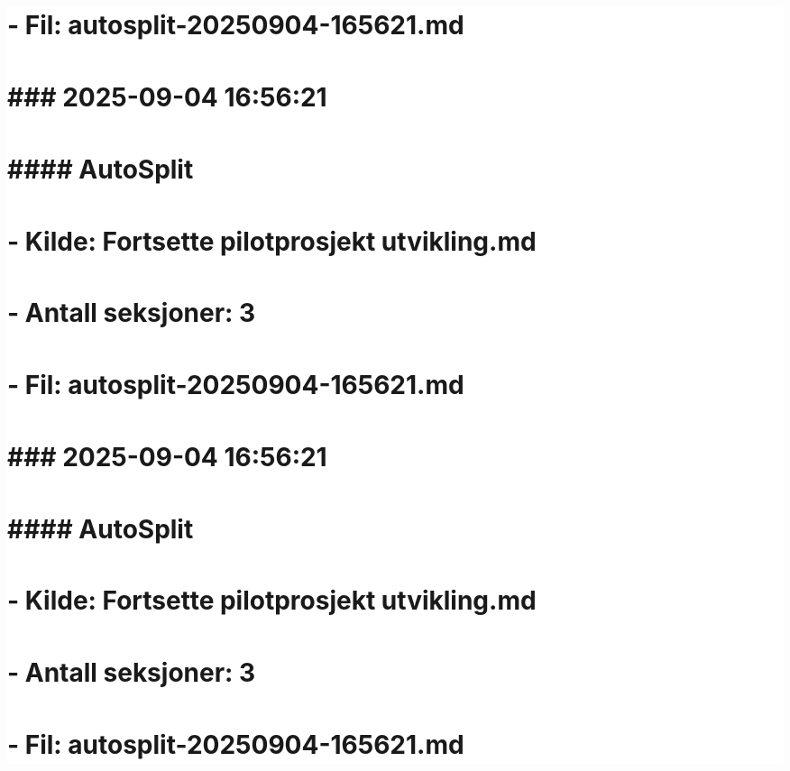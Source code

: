 # \- Fil: autosplit-20250904-165621.md

#

#

#

#

# \### 2025-09-04 16:56:21

# \#### AutoSplit

# \- Kilde: Fortsette pilotprosjekt utvikling.md

# \- Antall seksjoner: 3

# \- Fil: autosplit-20250904-165621.md

#

#

#

#

# \### 2025-09-04 16:56:21

# \#### AutoSplit

# \- Kilde: Fortsette pilotprosjekt utvikling.md

# \- Antall seksjoner: 3

# \- Fil: autosplit-20250904-165621.md

#

#

#
